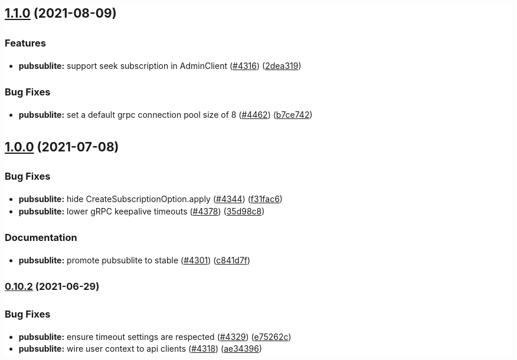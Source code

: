 ## [1.1.0](https://www.github.com/googleapis/google-cloud-go/compare/pubsublite/v1.0.0...pubsublite/v1.1.0) (2021-08-09)


### Features

* **pubsublite:** support seek subscription in AdminClient ([#4316](https://www.github.com/googleapis/google-cloud-go/issues/4316)) ([2dea319](https://www.github.com/googleapis/google-cloud-go/commit/2dea3196a73764bd10842a3da5d0fa29ae84e101))


### Bug Fixes

* **pubsublite:** set a default grpc connection pool size of 8 ([#4462](https://www.github.com/googleapis/google-cloud-go/issues/4462)) ([b7ce742](https://www.github.com/googleapis/google-cloud-go/commit/b7ce742db1acdd18b5a597ebb2a2111953c0942a))

## [1.0.0](https://www.github.com/googleapis/google-cloud-go/compare/pubsublite/v0.10.2...pubsublite/v1.0.0) (2021-07-08)


### Bug Fixes

* **pubsublite:** hide CreateSubscriptionOption.apply ([#4344](https://www.github.com/googleapis/google-cloud-go/issues/4344)) ([f31fac6](https://www.github.com/googleapis/google-cloud-go/commit/f31fac6c2674a1bb9180a75ae7dbeda55721482d))
* **pubsublite:** lower gRPC keepalive timeouts ([#4378](https://www.github.com/googleapis/google-cloud-go/issues/4378)) ([35d98c8](https://www.github.com/googleapis/google-cloud-go/commit/35d98c8cad3a71400c2b47218a0fb9c80154e613))


### Documentation

* **pubsublite:** promote pubsublite to stable ([#4301](https://www.github.com/googleapis/google-cloud-go/issues/4301)) ([c841d7f](https://www.github.com/googleapis/google-cloud-go/commit/c841d7feb48fc66e90ec7e63f35002712d5e6dbf))

### [0.10.2](https://www.github.com/googleapis/google-cloud-go/compare/pubsublite/v0.10.1...pubsublite/v0.10.2) (2021-06-29)


### Bug Fixes

* **pubsublite:** ensure timeout settings are respected ([#4329](https://www.github.com/googleapis/google-cloud-go/issues/4329)) ([e75262c](https://www.github.com/googleapis/google-cloud-go/commit/e75262cf5eba845271965eab3c28c0a23bec14c4))
* **pubsublite:** wire user context to api clients ([#4318](https://www.github.com/googleapis/google-cloud-go/issues/4318)) ([ae34396](https://www.github.com/googleapis/google-cloud-go/commit/ae34396b1a2a970a0d871cd5496527294f3310d4))
